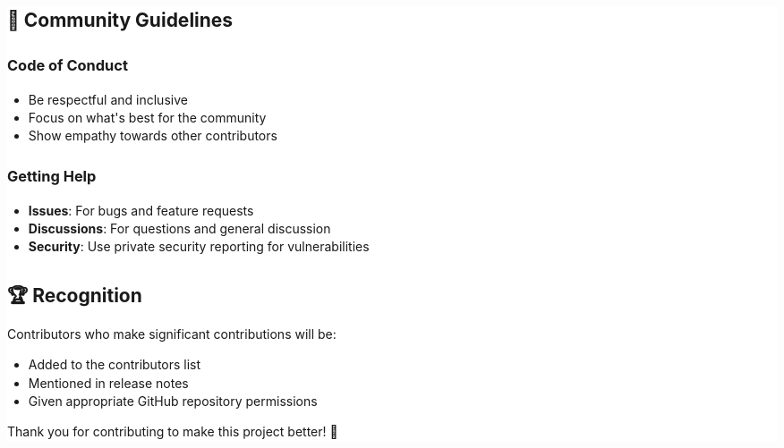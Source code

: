 ## 🤝 Community Guidelines

### Code of Conduct
- Be respectful and inclusive
- Focus on what's best for the community
- Show empathy towards other contributors

### Getting Help
- **Issues**: For bugs and feature requests
- **Discussions**: For questions and general discussion
- **Security**: Use private security reporting for vulnerabilities

## 🏆 Recognition

Contributors who make significant contributions will be:
- Added to the contributors list
- Mentioned in release notes
- Given appropriate GitHub repository permissions

Thank you for contributing to make this project better! 🎉